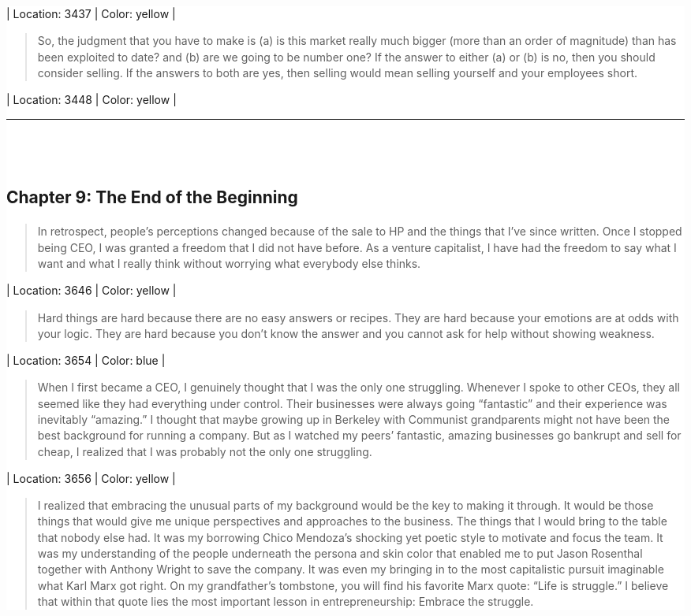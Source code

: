 | Location: 3437 | 
 Color: yellow |
<br>

 > So, the judgment that you have to make is (a) is this market really much bigger (more than an order of magnitude) than has been exploited to date? and (b) are we going to be number one? If the answer to either (a) or (b) is no, then you should consider selling. If the answers to both are yes, then selling would mean selling yourself and your employees short.

| Location: 3448 | 
 Color: yellow |
<br>

----------
<br><br>

## Chapter 9: The End of the Beginning

 > In retrospect, people’s perceptions changed because of the sale to HP and the things that I’ve since written. Once I stopped being CEO, I was granted a freedom that I did not have before. As a venture capitalist, I have had the freedom to say what I want and what I really think without worrying what everybody else thinks.

| Location: 3646 | 
 Color: yellow |
<br>

 > Hard things are hard because there are no easy answers or recipes. They are hard because your emotions are at odds with your logic. They are hard because you don’t know the answer and you cannot ask for help without showing weakness.

| Location: 3654 | 
 Color: blue |
<br>

 > When I first became a CEO, I genuinely thought that I was the only one struggling. Whenever I spoke to other CEOs, they all seemed like they had everything under control. Their businesses were always going “fantastic” and their experience was inevitably “amazing.” I thought that maybe growing up in Berkeley with Communist grandparents might not have been the best background for running a company. But as I watched my peers’ fantastic, amazing businesses go bankrupt and sell for cheap, I realized that I was probably not the only one struggling.

| Location: 3656 | 
 Color: yellow |
<br>

 > I realized that embracing the unusual parts of my background would be the key to making it through. It would be those things that would give me unique perspectives and approaches to the business. The things that I would bring to the table that nobody else had. It was my borrowing Chico Mendoza’s shocking yet poetic style to motivate and focus the team. It was my understanding of the people underneath the persona and skin color that enabled me to put Jason Rosenthal together with Anthony Wright to save the company. It was even my bringing in to the most capitalistic pursuit imaginable what Karl Marx got right. On my grandfather’s tombstone, you will find his favorite Marx quote: “Life is struggle.” I believe that within that quote lies the most important lesson in entrepreneurship: Embrace the struggle.
